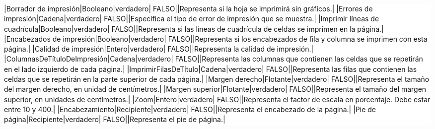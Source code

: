 |Borrador de impresión|Booleano|verdadero| FALSO||Representa si la hoja se imprimirá sin gráficos.|
|Errores de impresión|Cadena|verdadero| FALSO||Especifica el tipo de error de impresión que se muestra.|
|Imprimir líneas de cuadrícula|Booleano|verdadero| FALSO||Representa si las líneas de cuadrícula de celdas se imprimen en la página.|
|Encabezados de impresión|Booleano|verdadero| FALSO||Representa si los encabezados de fila y columna se imprimen con esta página.|
|Calidad de impresión|Entero|verdadero| FALSO||Representa la calidad de impresión.|
|ColumnasDeTítuloDeImpresión|Cadena|verdadero| FALSO||Representa las columnas que contienen las celdas que se repetirán en el lado izquierdo de cada página.|
|ImprimirFilasDeTítulo|Cadena|verdadero| FALSO||Representa las filas que contienen las celdas que se repetirán en la parte superior de cada página.|
|Margen derecho|Flotante|verdadero| FALSO||Representa el tamaño del margen derecho, en unidad de centímetros.|
|Margen superior|Flotante|verdadero| FALSO||Representa el tamaño del margen superior, en unidades de centímetros.|
|Zoom|Entero|verdadero| FALSO||Representa el factor de escala en porcentaje. Debe estar entre 10 y 400.|
|Encabezamiento|Recipiente|verdadero| FALSO||Representa el encabezado de la página.|
|Pie de página|Recipiente|verdadero| FALSO||Representa el pie de página.|
